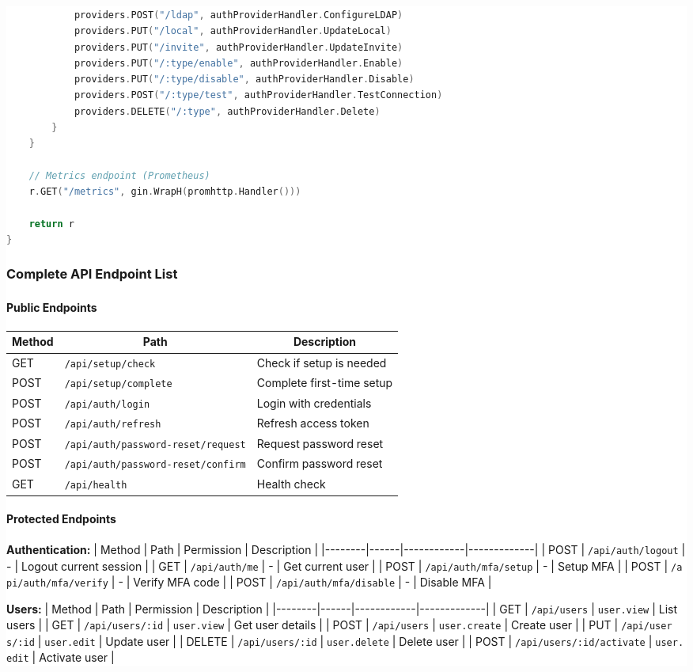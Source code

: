 ```go
            providers.POST("/ldap", authProviderHandler.ConfigureLDAP)
            providers.PUT("/local", authProviderHandler.UpdateLocal)
            providers.PUT("/invite", authProviderHandler.UpdateInvite)
            providers.PUT("/:type/enable", authProviderHandler.Enable)
            providers.PUT("/:type/disable", authProviderHandler.Disable)
            providers.POST("/:type/test", authProviderHandler.TestConnection)
            providers.DELETE("/:type", authProviderHandler.Delete)
        }
    }

    // Metrics endpoint (Prometheus)
    r.GET("/metrics", gin.WrapH(promhttp.Handler()))

    return r
}
```

### Complete API Endpoint List

#### Public Endpoints

| Method | Path                               | Description               |
| ------ | ---------------------------------- | ------------------------- |
| GET    | `/api/setup/check`                 | Check if setup is needed  |
| POST   | `/api/setup/complete`              | Complete first-time setup |
| POST   | `/api/auth/login`                  | Login with credentials    |
| POST   | `/api/auth/refresh`                | Refresh access token      |
| POST   | `/api/auth/password-reset/request` | Request password reset    |
| POST   | `/api/auth/password-reset/confirm` | Confirm password reset    |
| GET    | `/api/health`                      | Health check              |

#### Protected Endpoints

**Authentication:**
| Method | Path | Permission | Description |
|--------|------|------------|-------------|
| POST | `/api/auth/logout` | - | Logout current session |
| GET | `/api/auth/me` | - | Get current user |
| POST | `/api/auth/mfa/setup` | - | Setup MFA |
| POST | `/api/auth/mfa/verify` | - | Verify MFA code |
| POST | `/api/auth/mfa/disable` | - | Disable MFA |

**Users:**
| Method | Path | Permission | Description |
|--------|------|------------|-------------|
| GET | `/api/users` | `user.view` | List users |
| GET | `/api/users/:id` | `user.view` | Get user details |
| POST | `/api/users` | `user.create` | Create user |
| PUT | `/api/users/:id` | `user.edit` | Update user |
| DELETE | `/api/users/:id` | `user.delete` | Delete user |
| POST | `/api/users/:id/activate` | `user.edit` | Activate user |
